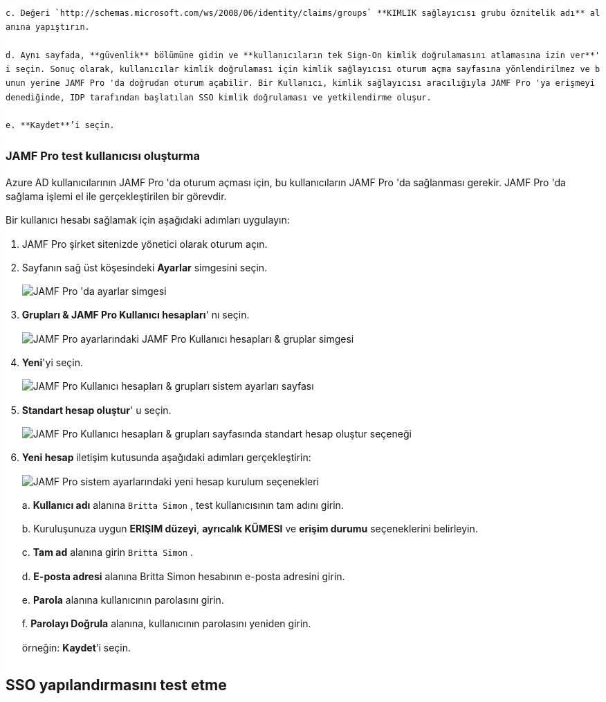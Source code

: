     c. Değeri `http://schemas.microsoft.com/ws/2008/06/identity/claims/groups` **KIMLIK sağlayıcısı grubu öznitelik adı** alanına yapıştırın.

    d. Aynı sayfada, **güvenlik** bölümüne gidin ve **kullanıcıların tek Sign-On kimlik doğrulamasını atlamasına izin ver**' i seçin. Sonuç olarak, kullanıcılar kimlik doğrulaması için kimlik sağlayıcısı oturum açma sayfasına yönlendirilmez ve bunun yerine JAMF Pro 'da doğrudan oturum açabilir. Bir Kullanıcı, kimlik sağlayıcısı aracılığıyla JAMF Pro 'ya erişmeyi denediğinde, IDP tarafından başlatılan SSO kimlik doğrulaması ve yetkilendirme oluşur.

    e. **Kaydet**’i seçin.

### <a name="create-a-jamf-pro-test-user"></a>JAMF Pro test kullanıcısı oluşturma

Azure AD kullanıcılarının JAMF Pro 'da oturum açması için, bu kullanıcıların JAMF Pro 'da sağlanması gerekir. JAMF Pro 'da sağlama işlemi el ile gerçekleştirilen bir görevdir.

Bir kullanıcı hesabı sağlamak için aşağıdaki adımları uygulayın:

1. JAMF Pro şirket sitenizde yönetici olarak oturum açın.

2. Sayfanın sağ üst köşesindeki **Ayarlar** simgesini seçin.

    ![JAMF Pro 'da ayarlar simgesi](./media/jamfprosamlconnector-tutorial/configure1.png)

3. **Grupları & JAMF Pro Kullanıcı hesapları**' nı seçin.

    ![JAMF Pro ayarlarındaki JAMF Pro Kullanıcı hesapları & gruplar simgesi](./media/jamfprosamlconnector-tutorial/user1.png)

4. **Yeni**'yi seçin.

    ![JAMF Pro Kullanıcı hesapları & grupları sistem ayarları sayfası](./media/jamfprosamlconnector-tutorial/user2.png)

5. **Standart hesap oluştur**' u seçin.

    ![JAMF Pro Kullanıcı hesapları & grupları sayfasında standart hesap oluştur seçeneği](./media/jamfprosamlconnector-tutorial/user3.png)

6. **Yeni hesap** iletişim kutusunda aşağıdaki adımları gerçekleştirin:

    ![JAMF Pro sistem ayarlarındaki yeni hesap kurulum seçenekleri](./media/jamfprosamlconnector-tutorial/user4.png)

    a. **Kullanıcı adı** alanına `Britta Simon` , test kullanıcısının tam adını girin.

    b. Kuruluşunuza uygun **ERIŞIM düzeyi**, **ayrıcalık KÜMESI** ve **erişim durumu** seçeneklerini belirleyin.

    c. **Tam ad** alanına girin `Britta Simon` .

    d. **E-posta adresi** alanına Britta Simon hesabının e-posta adresini girin.

    e. **Parola** alanına kullanıcının parolasını girin.

    f. **Parolayı Doğrula** alanına, kullanıcının parolasını yeniden girin.

    örneğin: **Kaydet**’i seçin.

## <a name="test-the-sso-configuration"></a>SSO yapılandırmasını test etme
